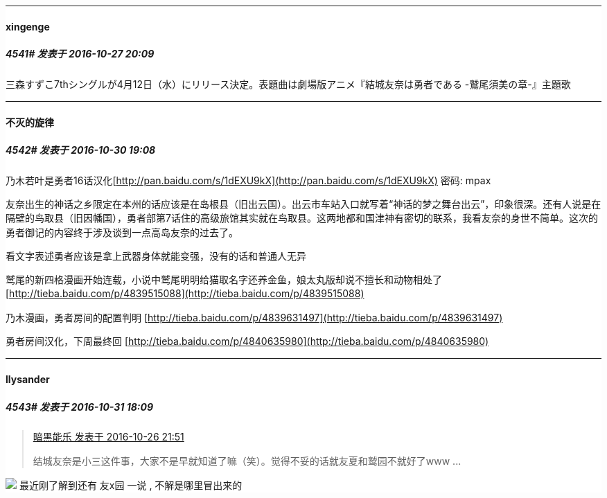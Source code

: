 


-----

####  xingenge  
##### 4541#       发表于 2016-10-27 20:09




三森すずこ7thシングルが4月12日（水）にリリース決定。表題曲は劇場版アニメ『結城友奈は勇者である -鷲尾須美の章-』主題歌







-----

####  不灭的旋律  
##### 4542#       发表于 2016-10-30 19:08




乃木若叶是勇者16话汉化[http://pan.baidu.com/s/1dEXU9kX](http://pan.baidu.com/s/1dEXU9kX) 密码: mpax


友奈出生的神话之乡限定在本州的话应该是在岛根县（旧出云国）。出云市车站入口就写着“神话的梦之舞台出云”，印象很深。还有人说是在隔壁的鸟取县（旧因幡国），勇者部第7话住的高级旅馆其实就在鸟取县。这两地都和国津神有密切的联系，我看友奈的身世不简单。这次的勇者御记的内容终于涉及谈到一点高岛友奈的过去了。

看文字表述勇者应该是拿上武器身体就能变强，没有的话和普通人无异





鹫尾的新四格漫画开始连载，小说中鹫尾明明给猫取名字还养金鱼，娘太丸版却说不擅长和动物相处了
[http://tieba.baidu.com/p/4839515088](http://tieba.baidu.com/p/4839515088)

乃木漫画，勇者房间的配置判明
[http://tieba.baidu.com/p/4839631497](http://tieba.baidu.com/p/4839631497)

勇者房间汉化，下周最终回
[http://tieba.baidu.com/p/4840635980](http://tieba.baidu.com/p/4840635980)







-----

####  llysander  
##### 4543#       发表于 2016-10-31 18:09



<blockquote><a href="httphttps://bbs.saraba1st.com/2b/forum.php?mod=redirect&amp;goto=findpost&amp;pid=33981977&amp;ptid=1045102" target="_blank">暗黑能乐 发表于 2016-10-26 21:51</a>

结城友奈是小三这件事，大家不是早就知道了嘛（笑）。觉得不妥的话就友夏和鹫园不就好了www ...</blockquote>
<img src="https://static.saraba1st.com/image/smiley/face/149.gif" referrerpolicy="no-referrer"> 最近刚了解到还有 友x园 一说 , 不解是哪里冒出来的
